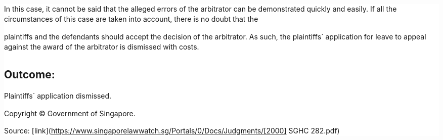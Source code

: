 In this case, it cannot be said that the alleged errors of the arbitrator can be demonstrated quickly and easily. If all the circumstances of this case are taken into account, there is no doubt that the 


plaintiffs and the defendants should accept the decision of the arbitrator. As such, the plaintiffs` application for leave to appeal against the award of the arbitrator is dismissed with costs. 

## Outcome: 

Plaintiffs` application dismissed. 

 Copyright © Government of Singapore. 


Source: [link](https://www.singaporelawwatch.sg/Portals/0/Docs/Judgments/[2000] SGHC 282.pdf)
